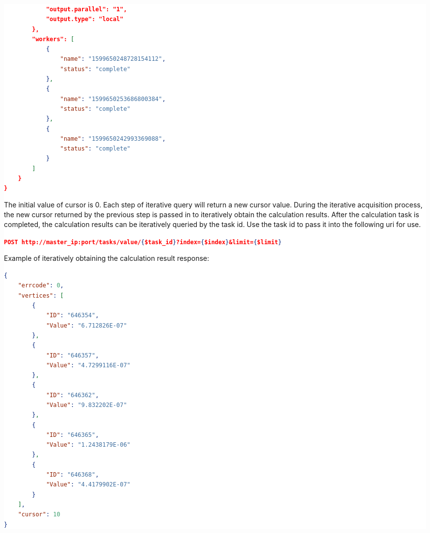 ```json
            "output.parallel": "1",
            "output.type": "local"
        },
        "workers": [
            {
                "name": "1599650248728154112",
                "status": "complete"
            },
            {
                "name": "1599650253686800384",
                "status": "complete"
            },
            {
                "name": "1599650242993369088",
                "status": "complete"
            }
        ]
    }
}
```

The initial value of cursor is 0. Each step of iterative query will return a new cursor value. During the iterative acquisition process, the new cursor returned by the previous step is passed in to iteratively obtain the calculation results. After the calculation task is completed, the calculation results can be iteratively queried by the task id. Use the task id to pass it into the following uri for use.

```json
POST http://master_ip:port/tasks/value/{$task_id}?index={$index}&limit={$limit}
```

Example of iteratively obtaining the calculation result response:

```json
{
    "errcode": 0,
    "vertices": [
        {
            "ID": "646354",
            "Value": "6.712826E-07"
        },
        {
            "ID": "646357",
            "Value": "4.7299116E-07"
        },
        {
            "ID": "646362",
            "Value": "9.832202E-07"
        },
        {
            "ID": "646365",
            "Value": "1.2438179E-06"
        },
        {
            "ID": "646368",
            "Value": "4.4179902E-07"
        }
    ],
    "cursor": 10
}
```
